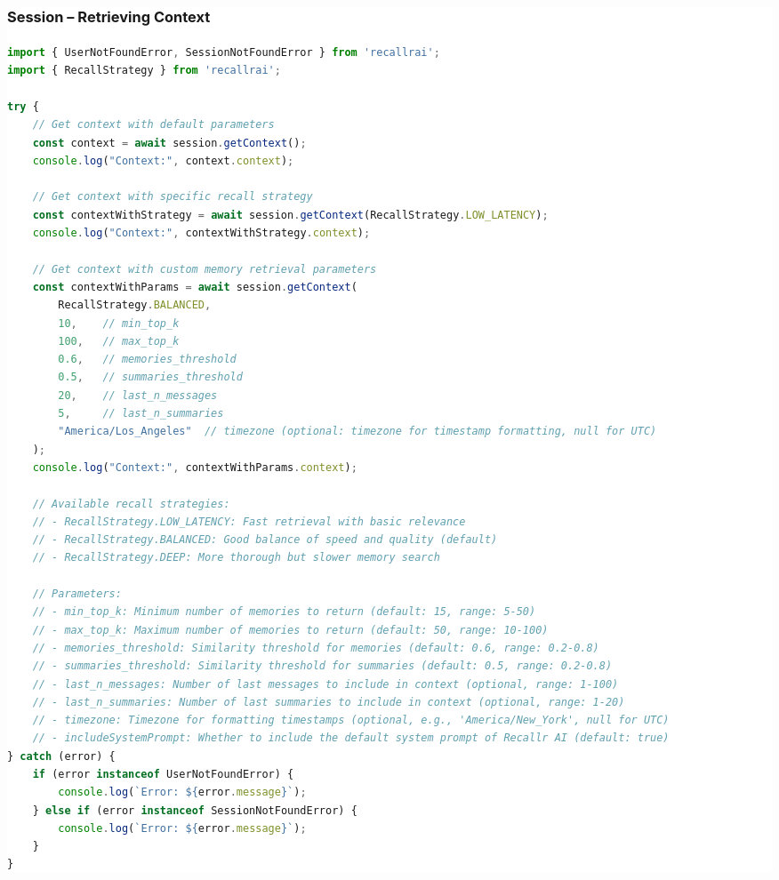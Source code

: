 ### Session – Retrieving Context

```typescript
import { UserNotFoundError, SessionNotFoundError } from 'recallrai';
import { RecallStrategy } from 'recallrai';

try {
    // Get context with default parameters
    const context = await session.getContext();
    console.log("Context:", context.context);
    
    // Get context with specific recall strategy
    const contextWithStrategy = await session.getContext(RecallStrategy.LOW_LATENCY);
    console.log("Context:", contextWithStrategy.context);
    
    // Get context with custom memory retrieval parameters
    const contextWithParams = await session.getContext(
        RecallStrategy.BALANCED,
        10,    // min_top_k
        100,   // max_top_k
        0.6,   // memories_threshold
        0.5,   // summaries_threshold
        20,    // last_n_messages
        5,     // last_n_summaries
        "America/Los_Angeles"  // timezone (optional: timezone for timestamp formatting, null for UTC)
    );
    console.log("Context:", contextWithParams.context);
    
    // Available recall strategies:
    // - RecallStrategy.LOW_LATENCY: Fast retrieval with basic relevance
    // - RecallStrategy.BALANCED: Good balance of speed and quality (default)
    // - RecallStrategy.DEEP: More thorough but slower memory search
    
    // Parameters:
    // - min_top_k: Minimum number of memories to return (default: 15, range: 5-50)
    // - max_top_k: Maximum number of memories to return (default: 50, range: 10-100)
    // - memories_threshold: Similarity threshold for memories (default: 0.6, range: 0.2-0.8)
    // - summaries_threshold: Similarity threshold for summaries (default: 0.5, range: 0.2-0.8)
    // - last_n_messages: Number of last messages to include in context (optional, range: 1-100)
    // - last_n_summaries: Number of last summaries to include in context (optional, range: 1-20)
    // - timezone: Timezone for formatting timestamps (optional, e.g., 'America/New_York', null for UTC)
    // - includeSystemPrompt: Whether to include the default system prompt of Recallr AI (default: true)
} catch (error) {
    if (error instanceof UserNotFoundError) {
        console.log(`Error: ${error.message}`);
    } else if (error instanceof SessionNotFoundError) {
        console.log(`Error: ${error.message}`);
    }
}
```

